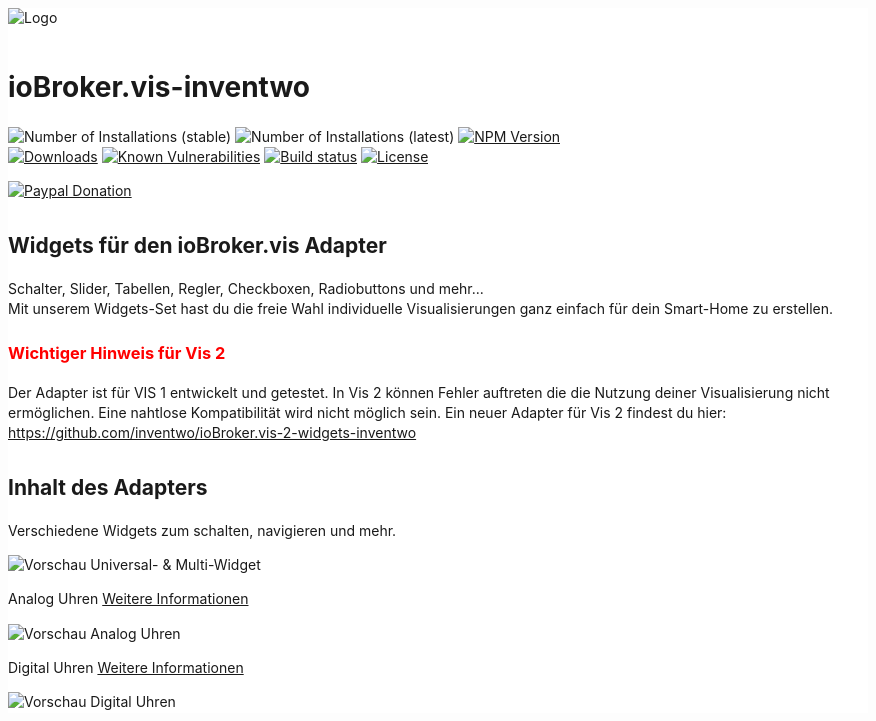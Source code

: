 ![Logo](admin/inventwo.png)
# ioBroker.vis-inventwo

![Number of Installations (stable)](http://iobroker.live/badges/vis-inventwo-stable.svg)
![Number of Installations (latest)](http://iobroker.live/badges/vis-inventwo-installed.svg)
[![NPM Version](https://nodei.co/npm/iobroker.vis-inventwo.svg?style=shields&data=v,u,d&color=orange)](https://www.npmjs.com/package/iobroker.vis-inventwo)<br>
[![Downloads](https://img.shields.io/npm/dm/iobroker.vis-inventwo.svg)](https://www.npmjs.com/package/iobroker.vis-inventwo)
[![Known Vulnerabilities](https://snyk.io/test/github/inventwo/iobroker.vis-inventwo/badge.svg)](https://github.com/inventwo/ioBroker.vis-inventwo/tree/master?tab=security-ov-file)
[![Build status](https://ci.appveyor.com/api/projects/status/2hvs4fvfms7xhmnw?svg=true)](https://ci.appveyor.com/project/inventwo/iobroker-vis-inventwo)
[![License](https://img.shields.io/badge/license-MIT-blue.svg?style=flat)](https://github.com/inventwo/ioBroker.vis-inventwo?tab=License-1-ov-file)

[![Paypal Donation](https://img.shields.io/badge/paypal-donate%20%7C%20spenden-green.svg)](https://www.paypal.com/donate?hosted_button_id=7W6M3TFZ4W9LW)


## Widgets für den ioBroker.vis Adapter

Schalter, Slider, Tabellen, Regler, Checkboxen, Radiobuttons und mehr...<br>
Mit unserem Widgets-Set hast du die freie Wahl individuelle Visualisierungen ganz einfach für dein Smart-Home zu erstellen. 


### <span style="color:red">Wichtiger Hinweis für Vis 2</span>
Der Adapter ist für VIS 1 entwickelt und getestet. In Vis 2 können Fehler auftreten die die Nutzung deiner Visualisierung nicht ermöglichen. 
Eine nahtlose Kompatibilität wird nicht möglich sein. Ein neuer Adapter für Vis 2 findest du hier: https://github.com/inventwo/ioBroker.vis-2-widgets-inventwo

## Inhalt des Adapters

Verschiedene Widgets zum schalten, navigieren und mehr.

![Vorschau Universal- & Multi-Widget](img/preview_universal_widget.png)

Analog Uhren [Weitere Informationen](https://github.com/inventwo/ioBroker.vis-inventwo/wiki/Universal-%26-Multi-Widget-Inhaltstypen)

![Vorschau Analog Uhren](img/preview_clocks.png)

Digital Uhren [Weitere Informationen](https://github.com/inventwo/ioBroker.vis-inventwo/wiki/Universal-%26-Multi-Widget-Inhaltstypen)

![Vorschau Digital Uhren](img/preview_clock_digital.png)
